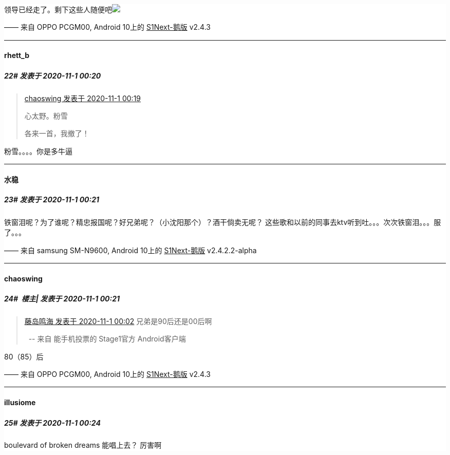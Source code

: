 领导已经走了。剩下这些人随便吧<img src="https://static.saraba1st.com/image/smiley/face2017/020.png" referrerpolicy="no-referrer">

—— 来自 OPPO PCGM00, Android 10上的 [S1Next-鹅版](https://github.com/ykrank/S1-Next/releases) v2.4.3


-----

####  rhett_b  
##### 22#       发表于 2020-11-1 00:20


<blockquote><a href="httphttps://bbs.saraba1st.com/2b/forum.php?mod=redirect&amp;goto=findpost&amp;pid=49245438&amp;ptid=1969555" target="_blank">chaoswing 发表于 2020-11-1 00:19</a>

心太野。粉雪

各来一首，我撤了！</blockquote>
粉雪。。。。你是多牛逼


-----

####  水稳  
##### 23#       发表于 2020-11-1 00:21


铁窗泪呢？为了谁呢？精忠报国呢？好兄弟呢？（小沈阳那个）？酒干倘卖无呢？
这些歌和以前的同事去ktv听到吐。。。次次铁窗泪。。。服了。。。

—— 来自 samsung SM-N9600, Android 10上的 [S1Next-鹅版](https://github.com/ykrank/S1-Next/releases) v2.4.2.2-alpha


-----

####  chaoswing  
##### 24#         楼主| 发表于 2020-11-1 00:21


<blockquote><a href="httphttps://bbs.saraba1st.com/2b/forum.php?mod=redirect&amp;goto=findpost&amp;pid=49245306&amp;ptid=1969555" target="_blank">藤岛鸣海 发表于 2020-11-1 00:02</a>
兄弟是90后还是00后啊

  -- 来自 能手机投票的 Stage1官方 Android客户端</blockquote>
80（85）后

—— 来自 OPPO PCGM00, Android 10上的 [S1Next-鹅版](https://github.com/ykrank/S1-Next/releases) v2.4.3


-----

####  illusiome  
##### 25#       发表于 2020-11-1 00:24


boulevard of broken dreams
能唱上去？
厉害啊
